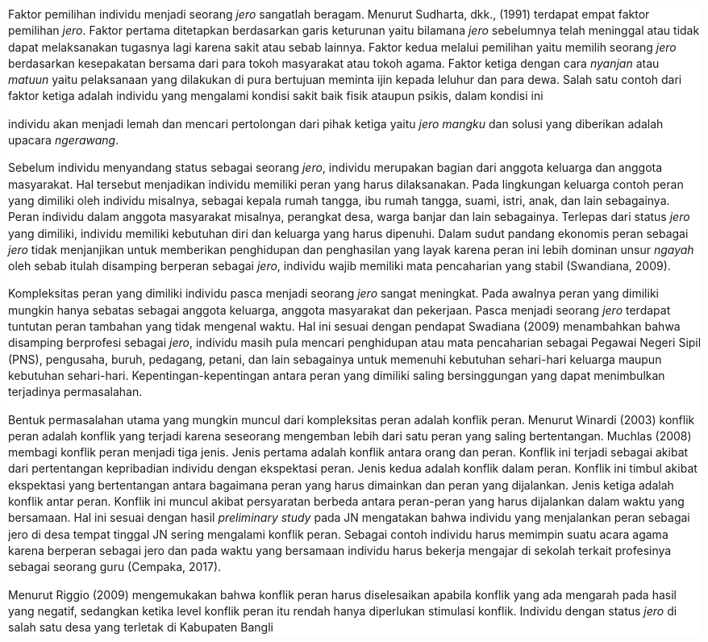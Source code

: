 <p><span class="font6">Faktor pemilihan individu menjadi seorang </span><span class="font6" style="font-style:italic;">jero</span><span class="font6"> sangatlah beragam. Menurut Sudharta, dkk., (1991) terdapat empat faktor pemilihan </span><span class="font6" style="font-style:italic;">jero</span><span class="font6">. Faktor pertama ditetapkan berdasarkan garis keturunan yaitu bilamana </span><span class="font6" style="font-style:italic;">jero</span><span class="font6"> sebelumnya telah meninggal atau tidak dapat melaksanakan tugasnya lagi karena sakit atau sebab lainnya. Faktor kedua melalui pemilihan yaitu memilih seorang </span><span class="font6" style="font-style:italic;">jero</span><span class="font6"> berdasarkan kesepakatan bersama dari para tokoh masyarakat atau tokoh agama. Faktor ketiga dengan cara </span><span class="font6" style="font-style:italic;">nyanjan</span><span class="font6"> atau </span><span class="font6" style="font-style:italic;">matuun</span><span class="font6"> yaitu pelaksanaan yang dilakukan di pura bertujuan meminta ijin kepada leluhur dan para dewa. Salah satu contoh dari faktor ketiga adalah individu yang mengalami kondisi sakit baik fisik ataupun psikis, dalam kondisi ini</span></p>
<p><span class="font6">individu akan menjadi lemah dan mencari pertolongan dari pihak ketiga yaitu </span><span class="font6" style="font-style:italic;">jero mangku</span><span class="font6"> dan solusi yang diberikan adalah upacara </span><span class="font6" style="font-style:italic;">ngerawang</span><span class="font6">.</span></p>
<p><span class="font6">Sebelum individu menyandang status sebagai seorang </span><span class="font6" style="font-style:italic;">jero</span><span class="font6">, individu merupakan bagian dari anggota keluarga dan anggota masyarakat. Hal tersebut menjadikan individu memiliki peran yang harus dilaksanakan. Pada lingkungan keluarga contoh peran yang dimiliki oleh individu misalnya, sebagai kepala rumah tangga, ibu rumah tangga, suami, istri, anak, dan lain sebagainya. Peran individu dalam anggota masyarakat misalnya, perangkat desa, warga banjar dan lain sebagainya. Terlepas dari status </span><span class="font6" style="font-style:italic;">jero</span><span class="font6"> yang dimiliki, individu memiliki kebutuhan diri dan keluarga yang harus dipenuhi. Dalam sudut pandang ekonomis peran sebagai </span><span class="font6" style="font-style:italic;">jero</span><span class="font6"> tidak menjanjikan untuk memberikan penghidupan dan penghasilan yang layak karena peran ini lebih dominan unsur </span><span class="font6" style="font-style:italic;">ngayah</span><span class="font6"> oleh sebab itulah disamping berperan sebagai </span><span class="font6" style="font-style:italic;">jero</span><span class="font6">, individu wajib memiliki mata pencaharian yang stabil (Swandiana, 2009).</span></p>
<p><span class="font6">Kompleksitas peran yang dimiliki individu pasca menjadi seorang </span><span class="font6" style="font-style:italic;">jero</span><span class="font6"> sangat meningkat. Pada awalnya peran yang dimiliki mungkin hanya sebatas sebagai anggota keluarga, anggota masyarakat dan pekerjaan. Pasca menjadi seorang </span><span class="font6" style="font-style:italic;">jero </span><span class="font6">terdapat tuntutan peran tambahan yang tidak mengenal waktu. Hal ini sesuai dengan pendapat Swadiana (2009) menambahkan bahwa disamping berprofesi sebagai </span><span class="font6" style="font-style:italic;">jero</span><span class="font6">, individu masih pula mencari penghidupan atau mata pencaharian sebagai Pegawai Negeri Sipil (PNS), pengusaha, buruh, pedagang, petani, dan lain sebagainya untuk memenuhi kebutuhan sehari-hari keluarga maupun kebutuhan sehari-hari. Kepentingan-kepentingan antara peran yang dimiliki saling bersinggungan yang dapat menimbulkan terjadinya permasalahan.</span></p>
<p><span class="font6">Bentuk permasalahan utama yang mungkin muncul dari kompleksitas peran adalah konflik peran. Menurut Winardi (2003) konflik peran adalah konflik yang terjadi karena seseorang mengemban lebih dari satu peran yang saling bertentangan. Muchlas (2008) membagi konflik peran menjadi tiga jenis. Jenis pertama adalah konflik antara orang dan peran. Konflik ini terjadi sebagai akibat dari pertentangan kepribadian individu dengan ekspektasi peran. Jenis kedua adalah konflik dalam peran. Konflik ini timbul akibat ekspektasi yang bertentangan antara bagaimana peran yang harus dimainkan dan peran yang dijalankan. Jenis ketiga adalah konflik antar peran. Konflik ini muncul akibat persyaratan berbeda antara peran-peran yang harus dijalankan dalam waktu yang bersamaan. Hal ini sesuai dengan hasil </span><span class="font6" style="font-style:italic;">preliminary study</span><span class="font6"> pada JN mengatakan bahwa individu yang menjalankan peran sebagai jero di desa tempat tinggal JN sering mengalami konflik peran. Sebagai contoh individu harus memimpin suatu acara agama karena berperan sebagai jero dan pada waktu yang bersamaan individu harus bekerja mengajar di sekolah terkait profesinya sebagai seorang guru (Cempaka, 2017).</span></p>
<p><span class="font6">Menurut Riggio (2009) mengemukakan bahwa konflik peran harus diselesaikan apabila konflik yang ada mengarah pada hasil yang negatif, sedangkan ketika level konflik peran itu rendah hanya diperlukan stimulasi konflik. Individu dengan status </span><span class="font6" style="font-style:italic;">jero</span><span class="font6"> di salah satu desa yang terletak di Kabupaten Bangli</span></p>